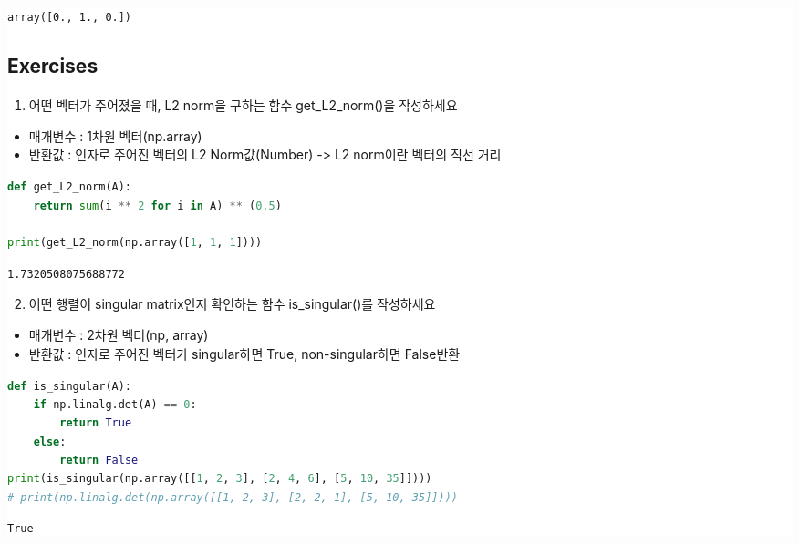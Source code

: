 


    array([0., 1., 0.])



## Exercises
1. 어떤 벡터가 주어졌을 때, L2 norm을 구하는 함수 get_L2_norm()을 작성하세요
- 매개변수 : 1차원 벡터(np.array)
- 반환값 : 인자로 주어진 벡터의 L2 Norm값(Number) -> L2 norm이란 벡터의 직선 거리


```python
def get_L2_norm(A):
    return sum(i ** 2 for i in A) ** (0.5)

print(get_L2_norm(np.array([1, 1, 1])))
```

    1.7320508075688772
    

2. 어떤 행렬이 singular matrix인지 확인하는 함수 is_singular()를 작성하세요
- 매개변수 : 2차원 벡터(np, array)
- 반환값 : 인자로 주어진 벡터가 singular하면 True, non-singular하면 False반환


```python
def is_singular(A):
    if np.linalg.det(A) == 0:
        return True
    else:
        return False
print(is_singular(np.array([[1, 2, 3], [2, 4, 6], [5, 10, 35]])))
# print(np.linalg.det(np.array([[1, 2, 3], [2, 2, 1], [5, 10, 35]])))
```

    True
    
